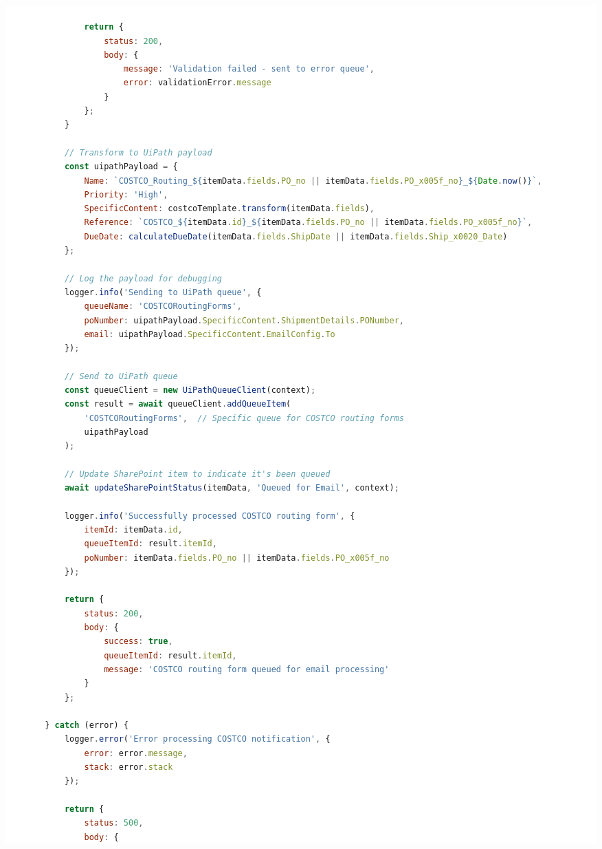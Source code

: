 ```javascript
                
                return {
                    status: 200,
                    body: {
                        message: 'Validation failed - sent to error queue',
                        error: validationError.message
                    }
                };
            }

            // Transform to UiPath payload
            const uipathPayload = {
                Name: `COSTCO_Routing_${itemData.fields.PO_no || itemData.fields.PO_x005f_no}_${Date.now()}`,
                Priority: 'High',
                SpecificContent: costcoTemplate.transform(itemData.fields),
                Reference: `COSTCO_${itemData.id}_${itemData.fields.PO_no || itemData.fields.PO_x005f_no}`,
                DueDate: calculateDueDate(itemData.fields.ShipDate || itemData.fields.Ship_x0020_Date)
            };

            // Log the payload for debugging
            logger.info('Sending to UiPath queue', {
                queueName: 'COSTCORoutingForms',
                poNumber: uipathPayload.SpecificContent.ShipmentDetails.PONumber,
                email: uipathPayload.SpecificContent.EmailConfig.To
            });

            // Send to UiPath queue
            const queueClient = new UiPathQueueClient(context);
            const result = await queueClient.addQueueItem(
                'COSTCORoutingForms',  // Specific queue for COSTCO routing forms
                uipathPayload
            );

            // Update SharePoint item to indicate it's been queued
            await updateSharePointStatus(itemData, 'Queued for Email', context);

            logger.info('Successfully processed COSTCO routing form', {
                itemId: itemData.id,
                queueItemId: result.itemId,
                poNumber: itemData.fields.PO_no || itemData.fields.PO_x005f_no
            });

            return {
                status: 200,
                body: {
                    success: true,
                    queueItemId: result.itemId,
                    message: 'COSTCO routing form queued for email processing'
                }
            };

        } catch (error) {
            logger.error('Error processing COSTCO notification', {
                error: error.message,
                stack: error.stack
            });

            return {
                status: 500,
                body: {
```